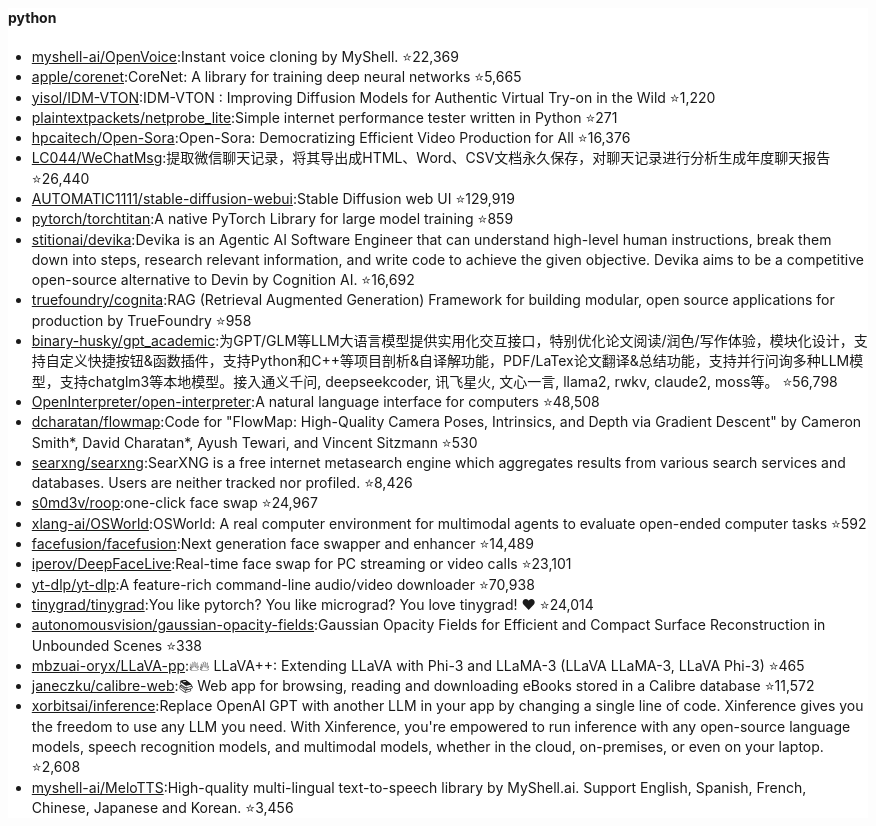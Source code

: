 #### python
* [myshell-ai/OpenVoice](https://github.com/myshell-ai/OpenVoice):Instant voice cloning by MyShell. ⭐22,369
* [apple/corenet](https://github.com/apple/corenet):CoreNet: A library for training deep neural networks ⭐5,665
* [yisol/IDM-VTON](https://github.com/yisol/IDM-VTON):IDM-VTON : Improving Diffusion Models for Authentic Virtual Try-on in the Wild ⭐1,220
* [plaintextpackets/netprobe_lite](https://github.com/plaintextpackets/netprobe_lite):Simple internet performance tester written in Python ⭐271
* [hpcaitech/Open-Sora](https://github.com/hpcaitech/Open-Sora):Open-Sora: Democratizing Efficient Video Production for All ⭐16,376
* [LC044/WeChatMsg](https://github.com/LC044/WeChatMsg):提取微信聊天记录，将其导出成HTML、Word、CSV文档永久保存，对聊天记录进行分析生成年度聊天报告 ⭐26,440
* [AUTOMATIC1111/stable-diffusion-webui](https://github.com/AUTOMATIC1111/stable-diffusion-webui):Stable Diffusion web UI ⭐129,919
* [pytorch/torchtitan](https://github.com/pytorch/torchtitan):A native PyTorch Library for large model training ⭐859
* [stitionai/devika](https://github.com/stitionai/devika):Devika is an Agentic AI Software Engineer that can understand high-level human instructions, break them down into steps, research relevant information, and write code to achieve the given objective. Devika aims to be a competitive open-source alternative to Devin by Cognition AI. ⭐16,692
* [truefoundry/cognita](https://github.com/truefoundry/cognita):RAG (Retrieval Augmented Generation) Framework for building modular, open source applications for production by TrueFoundry ⭐958
* [binary-husky/gpt_academic](https://github.com/binary-husky/gpt_academic):为GPT/GLM等LLM大语言模型提供实用化交互接口，特别优化论文阅读/润色/写作体验，模块化设计，支持自定义快捷按钮&函数插件，支持Python和C++等项目剖析&自译解功能，PDF/LaTex论文翻译&总结功能，支持并行问询多种LLM模型，支持chatglm3等本地模型。接入通义千问, deepseekcoder, 讯飞星火, 文心一言, llama2, rwkv, claude2, moss等。 ⭐56,798
* [OpenInterpreter/open-interpreter](https://github.com/OpenInterpreter/open-interpreter):A natural language interface for computers ⭐48,508
* [dcharatan/flowmap](https://github.com/dcharatan/flowmap):Code for "FlowMap: High-Quality Camera Poses, Intrinsics, and Depth via Gradient Descent" by Cameron Smith*, David Charatan*, Ayush Tewari, and Vincent Sitzmann ⭐530
* [searxng/searxng](https://github.com/searxng/searxng):SearXNG is a free internet metasearch engine which aggregates results from various search services and databases. Users are neither tracked nor profiled. ⭐8,426
* [s0md3v/roop](https://github.com/s0md3v/roop):one-click face swap ⭐24,967
* [xlang-ai/OSWorld](https://github.com/xlang-ai/OSWorld):OSWorld: A real computer environment for multimodal agents to evaluate open-ended computer tasks ⭐592
* [facefusion/facefusion](https://github.com/facefusion/facefusion):Next generation face swapper and enhancer ⭐14,489
* [iperov/DeepFaceLive](https://github.com/iperov/DeepFaceLive):Real-time face swap for PC streaming or video calls ⭐23,101
* [yt-dlp/yt-dlp](https://github.com/yt-dlp/yt-dlp):A feature-rich command-line audio/video downloader ⭐70,938
* [tinygrad/tinygrad](https://github.com/tinygrad/tinygrad):You like pytorch? You like micrograd? You love tinygrad! ❤️ ⭐24,014
* [autonomousvision/gaussian-opacity-fields](https://github.com/autonomousvision/gaussian-opacity-fields):Gaussian Opacity Fields for Efficient and Compact Surface Reconstruction in Unbounded Scenes ⭐338
* [mbzuai-oryx/LLaVA-pp](https://github.com/mbzuai-oryx/LLaVA-pp):🔥🔥 LLaVA++: Extending LLaVA with Phi-3 and LLaMA-3 (LLaVA LLaMA-3, LLaVA Phi-3) ⭐465
* [janeczku/calibre-web](https://github.com/janeczku/calibre-web):📚 Web app for browsing, reading and downloading eBooks stored in a Calibre database ⭐11,572
* [xorbitsai/inference](https://github.com/xorbitsai/inference):Replace OpenAI GPT with another LLM in your app by changing a single line of code. Xinference gives you the freedom to use any LLM you need. With Xinference, you're empowered to run inference with any open-source language models, speech recognition models, and multimodal models, whether in the cloud, on-premises, or even on your laptop. ⭐2,608
* [myshell-ai/MeloTTS](https://github.com/myshell-ai/MeloTTS):High-quality multi-lingual text-to-speech library by MyShell.ai. Support English, Spanish, French, Chinese, Japanese and Korean. ⭐3,456
